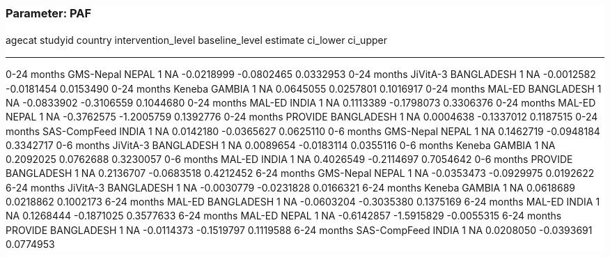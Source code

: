 
### Parameter: PAF


agecat        studyid        country      intervention_level   baseline_level      estimate     ci_lower     ci_upper
------------  -------------  -----------  -------------------  ---------------  -----------  -----------  -----------
0-24 months   GMS-Nepal      NEPAL        1                    NA                -0.0218999   -0.0802465    0.0332953
0-24 months   JiVitA-3       BANGLADESH   1                    NA                -0.0012582   -0.0181454    0.0153490
0-24 months   Keneba         GAMBIA       1                    NA                 0.0645055    0.0257801    0.1016917
0-24 months   MAL-ED         BANGLADESH   1                    NA                -0.0833902   -0.3106559    0.1044680
0-24 months   MAL-ED         INDIA        1                    NA                 0.1113389   -0.1798073    0.3306376
0-24 months   MAL-ED         NEPAL        1                    NA                -0.3762575   -1.2005759    0.1392776
0-24 months   PROVIDE        BANGLADESH   1                    NA                 0.0004638   -0.1337012    0.1187515
0-24 months   SAS-CompFeed   INDIA        1                    NA                 0.0142180   -0.0365627    0.0625110
0-6 months    GMS-Nepal      NEPAL        1                    NA                 0.1462719   -0.0948184    0.3342717
0-6 months    JiVitA-3       BANGLADESH   1                    NA                 0.0089654   -0.0183114    0.0355116
0-6 months    Keneba         GAMBIA       1                    NA                 0.2092025    0.0762688    0.3230057
0-6 months    MAL-ED         INDIA        1                    NA                 0.4026549   -0.2114697    0.7054642
0-6 months    PROVIDE        BANGLADESH   1                    NA                 0.2136707   -0.0683518    0.4212452
6-24 months   GMS-Nepal      NEPAL        1                    NA                -0.0353473   -0.0929975    0.0192622
6-24 months   JiVitA-3       BANGLADESH   1                    NA                -0.0030779   -0.0231828    0.0166321
6-24 months   Keneba         GAMBIA       1                    NA                 0.0618689    0.0218862    0.1002173
6-24 months   MAL-ED         BANGLADESH   1                    NA                -0.0603204   -0.3035380    0.1375169
6-24 months   MAL-ED         INDIA        1                    NA                 0.1268444   -0.1871025    0.3577633
6-24 months   MAL-ED         NEPAL        1                    NA                -0.6142857   -1.5915829   -0.0055315
6-24 months   PROVIDE        BANGLADESH   1                    NA                -0.0114373   -0.1519797    0.1119588
6-24 months   SAS-CompFeed   INDIA        1                    NA                 0.0208050   -0.0393691    0.0774953
